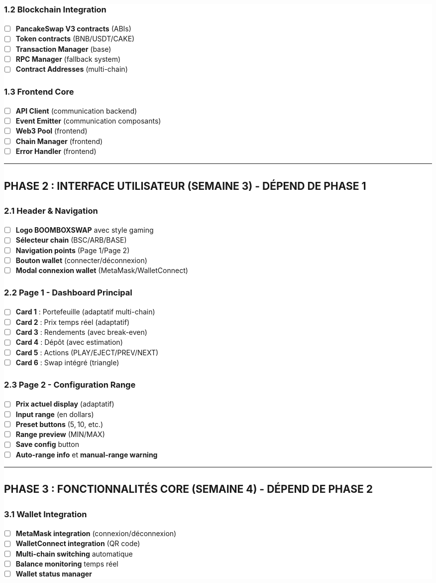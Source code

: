 ### 1.2 Blockchain Integration
- [ ] **PancakeSwap V3 contracts** (ABIs)
- [ ] **Token contracts** (BNB/USDT/CAKE)
- [ ] **Transaction Manager** (base)
- [ ] **RPC Manager** (fallback system)
- [ ] **Contract Addresses** (multi-chain)

### 1.3 Frontend Core
- [ ] **API Client** (communication backend)
- [ ] **Event Emitter** (communication composants)
- [ ] **Web3 Pool** (frontend)
- [ ] **Chain Manager** (frontend)
- [ ] **Error Handler** (frontend)

---

## PHASE 2 : INTERFACE UTILISATEUR (SEMAINE 3) - DÉPEND DE PHASE 1

### 2.1 Header & Navigation
- [ ] **Logo BOOMBOXSWAP** avec style gaming
- [ ] **Sélecteur chain** (BSC/ARB/BASE)
- [ ] **Navigation points** (Page 1/Page 2)
- [ ] **Bouton wallet** (connecter/déconnexion)
- [ ] **Modal connexion wallet** (MetaMask/WalletConnect)

### 2.2 Page 1 - Dashboard Principal
- [ ] **Card 1** : Portefeuille (adaptatif multi-chain)
- [ ] **Card 2** : Prix temps réel (adaptatif)
- [ ] **Card 3** : Rendements (avec break-even)
- [ ] **Card 4** : Dépôt (avec estimation)
- [ ] **Card 5** : Actions (PLAY/EJECT/PREV/NEXT)
- [ ] **Card 6** : Swap intégré (triangle)

### 2.3 Page 2 - Configuration Range
- [ ] **Prix actuel display** (adaptatif)
- [ ] **Input range** (en dollars)
- [ ] **Preset buttons** (5$, 10$, etc.)
- [ ] **Range preview** (MIN/MAX)
- [ ] **Save config** button
- [ ] **Auto-range info** et **manual-range warning**

---

## PHASE 3 : FONCTIONNALITÉS CORE (SEMAINE 4) - DÉPEND DE PHASE 2

### 3.1 Wallet Integration
- [ ] **MetaMask integration** (connexion/déconnexion)
- [ ] **WalletConnect integration** (QR code)
- [ ] **Multi-chain switching** automatique
- [ ] **Balance monitoring** temps réel
- [ ] **Wallet status manager**
